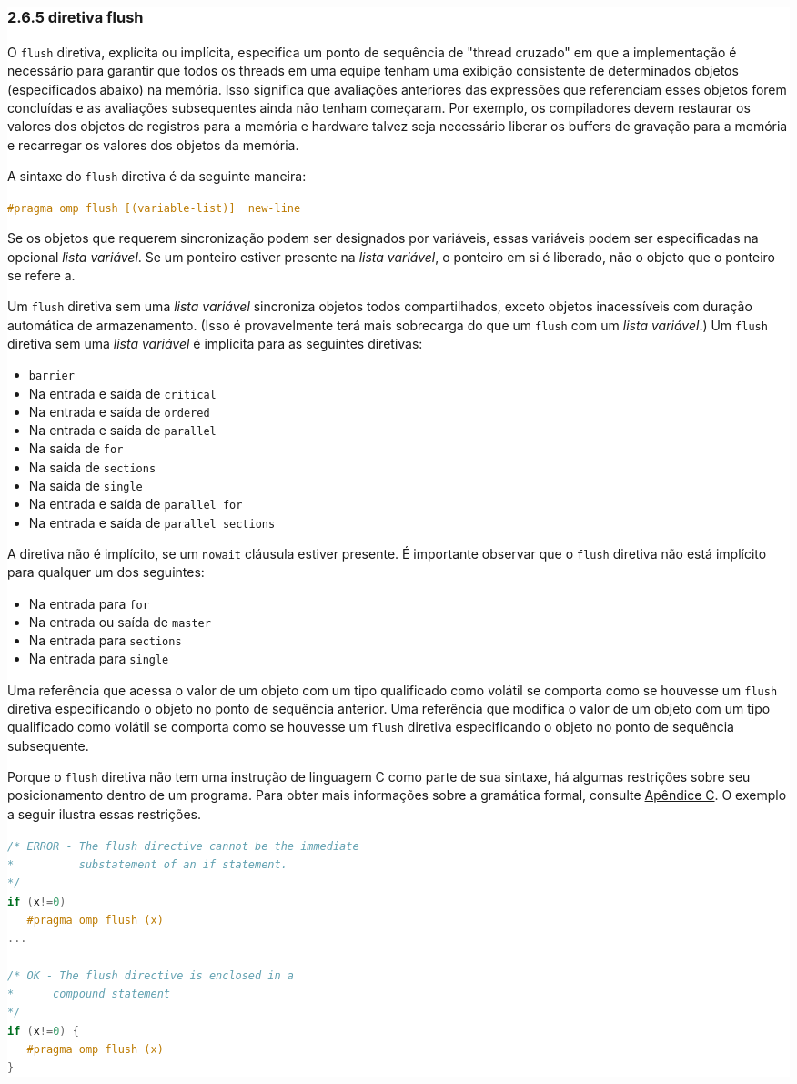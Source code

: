 ### <a name="265-flush-directive"></a>2.6.5 diretiva flush

O `flush` diretiva, explícita ou implícita, especifica um ponto de sequência de "thread cruzado" em que a implementação é necessário para garantir que todos os threads em uma equipe tenham uma exibição consistente de determinados objetos (especificados abaixo) na memória. Isso significa que avaliações anteriores das expressões que referenciam esses objetos forem concluídas e as avaliações subsequentes ainda não tenham começaram. Por exemplo, os compiladores devem restaurar os valores dos objetos de registros para a memória e hardware talvez seja necessário liberar os buffers de gravação para a memória e recarregar os valores dos objetos da memória.

A sintaxe do `flush` diretiva é da seguinte maneira:

```cpp
#pragma omp flush [(variable-list)]  new-line
```

Se os objetos que requerem sincronização podem ser designados por variáveis, essas variáveis podem ser especificadas na opcional *lista variável*. Se um ponteiro estiver presente na *lista variável*, o ponteiro em si é liberado, não o objeto que o ponteiro se refere a.

Um `flush` diretiva sem uma *lista variável* sincroniza objetos todos compartilhados, exceto objetos inacessíveis com duração automática de armazenamento. (Isso é provavelmente terá mais sobrecarga do que um `flush` com um *lista variável*.) Um `flush` diretiva sem uma *lista variável* é implícita para as seguintes diretivas:

- `barrier`
- Na entrada e saída de `critical`
- Na entrada e saída de `ordered`
- Na entrada e saída de `parallel`
- Na saída de `for`
- Na saída de `sections`
- Na saída de `single`
- Na entrada e saída de `parallel for`
- Na entrada e saída de `parallel sections`

A diretiva não é implícito, se um `nowait` cláusula estiver presente. É importante observar que o `flush` diretiva não está implícito para qualquer um dos seguintes:

- Na entrada para `for`
- Na entrada ou saída de `master`
- Na entrada para `sections`
- Na entrada para `single`

Uma referência que acessa o valor de um objeto com um tipo qualificado como volátil se comporta como se houvesse um `flush` diretiva especificando o objeto no ponto de sequência anterior. Uma referência que modifica o valor de um objeto com um tipo qualificado como volátil se comporta como se houvesse um `flush` diretiva especificando o objeto no ponto de sequência subsequente.

Porque o `flush` diretiva não tem uma instrução de linguagem C como parte de sua sintaxe, há algumas restrições sobre seu posicionamento dentro de um programa. Para obter mais informações sobre a gramática formal, consulte [Apêndice C](c-openmp-c-and-cpp-grammar.md). O exemplo a seguir ilustra essas restrições.

```cpp
/* ERROR - The flush directive cannot be the immediate
*          substatement of an if statement.
*/
if (x!=0)
   #pragma omp flush (x)
...

/* OK - The flush directive is enclosed in a
*      compound statement
*/
if (x!=0) {
   #pragma omp flush (x)
}
```
